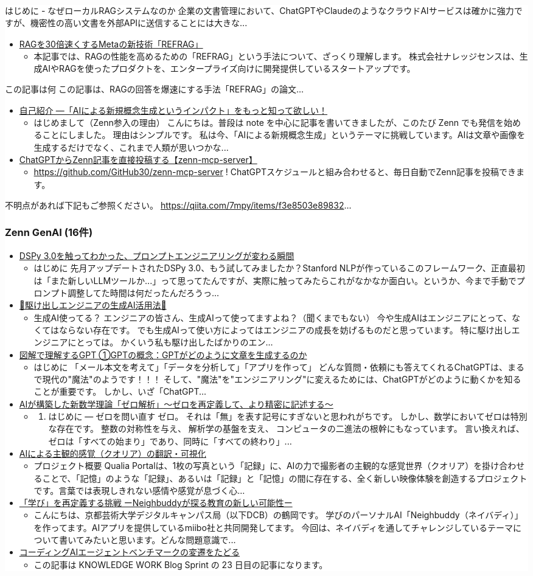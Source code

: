  はじめに - なぜローカルRAGシステムなのか
企業の文書管理において、ChatGPTやClaudeのようなクラウドAIサービスは確かに強力ですが、機密性の高い文書を外部APIに送信することには大きな...
- [RAGを30倍速くするMetaの新技術「REFRAG」](https://zenn.dev/knowledgesense/articles/68089e123a636b)
  - 本記事では、RAGの性能を高めるための「REFRAG」という手法について、ざっくり理解します。
株式会社ナレッジセンスは、生成AIやRAGを使ったプロダクトを、エンタープライズ向けに開発提供しているスタートアップです。

 この記事は何
この記事は、RAGの回答を爆速にする手法「REFRAG」の論文...
- [自己紹介 ―「AIによる新規概念生成というインパクト」をもっと知って欲しい！](https://zenn.dev/ai_discussion/articles/c58746f9a3e878)
  - はじめまして（Zenn参入の理由）
こんにちは。普段は note を中心に記事を書いてきましたが、このたび Zenn でも発信を始めることにしました。
理由はシンプルです。
私は今、「AIによる新規概念生成」というテーマに挑戦しています。AIは文章や画像を生成するだけでなく、これまで人類が思いつかな...
- [ChatGPTからZenn記事を直接投稿する【zenn-mcp-server】](https://zenn.dev/favorite/articles/524fe0b293c1ca)
  - https://github.com/GitHub30/zenn-mcp-server
!
ChatGPTスケジュールと組み合わせると、毎日自動でZenn記事を投稿できます。

不明点があれば下記もご参照ください。
https://qiita.com/7mpy/items/f3e8503e89832...

### Zenn GenAI (16件)

- [DSPy 3.0を触ってわかった、プロンプトエンジニアリングが変わる瞬間](https://zenn.dev/chips0711/articles/a82f3755b364bd)
  - はじめに
先月アップデートされたDSPy 3.0、もう試してみましたか？Stanford NLPが作っているこのフレームワーク、正直最初は「また新しいLLMツールか...」って思ってたんですが、実際に触ってみたらこれがなかなか面白い。というか、今まで手動でプロンプト調整してた時間は何だったんだろうっ...
- [🤖駆け出しエンジニアの生成AI活用法🤖](https://zenn.dev/tonsuke_leopard/articles/15698189203cd6)
  - 生成AI使ってる？
エンジニアの皆さん、生成AIって使ってますよね？（聞くまでもない）
今や生成AIはエンジニアにとって、なくてはならない存在です。
でも生成AIって使い方によってはエンジニアの成長を妨げるものだと思っています。
特に駆け出しエンジニアにとっては。
かくいう私も駆け出したばかりのエン...
- [図解で理解するGPT ①GPTの概念：GPTがどのように文章を生成するのか](https://zenn.dev/kazurego7/articles/7ee8144c138ee5)
  - はじめに
「メール本文を考えて」「データを分析して」「アプリを作って」
どんな質問・依頼にも答えてくれるChatGPTは、まるで現代の"魔法"のようです！！！
そして、"魔法"を"エンジニアリング"に変えるためには、ChatGPTがどのように動くかを知ることが重要です。
しかし、いざ「ChatGPT...
- [AIが構築した新数学理論「ゼロ解析」～ゼロを再定義して、より精密に記述する～](https://zenn.dev/ai_discussion/articles/2c9665a5d7ce93)
  - 1. はじめに ― ゼロを問い直す
ゼロ。
それは「無」を表す記号にすぎないと思われがちです。
しかし、数学においてゼロは特別な存在です。
整数の対称性を与え、
解析学の基盤を支え、
コンピュータの二進法の根幹にもなっています。
言い換えれば、ゼロは「すべての始まり」であり、同時に「すべての終わり」...
- [AIによる主観的感覚（クオリア）の翻訳・可視化](https://zenn.dev/ishikr/articles/8f7fbdec085f5c)
  - プロジェクト概要
Qualia Portalは、1枚の写真という「記録」に、AIの力で撮影者の主観的な感覚世界（クオリア）を掛け合わせることで、「記憶」のような「記録」、あるいは「記録」と「記憶」の間に存在する、全く新しい映像体験を創造するプロジェクトです。言葉では表現しきれない感情や感覚が息づく心...
- [「学び」を再定義する挑戦 ーNeighbuddyが探る教育の新しい可能性ー](https://zenn.dev/xtm_blog/articles/a5b09b98406ca1)
  - こんにちは、京都芸術大学デジタルキャンパス局（以下DCB）の鶴岡です。
学びのパーソナルAI「Neighbuddy（ネイバディ）」を作ってます。AIアプリを提供しているmiibo社と共同開発してます。
今回は、ネイバディを通してチャレンジしているテーマについて書いてみたいと思います。どんな問題意識で...
- [コーディングAIエージェントベンチマークの変遷をたどる](https://zenn.dev/knowledgework/articles/e41a99050d1bb8)
  - この記事は KNOWLEDGE WORK Blog Sprint の 23 日目の記事になります。
